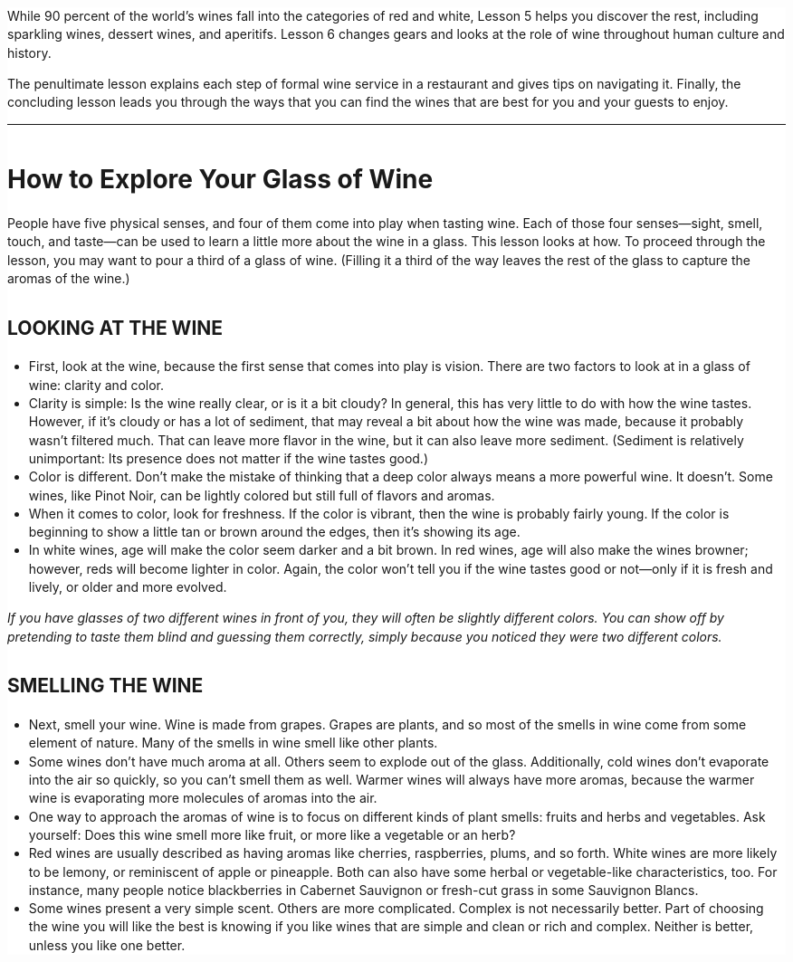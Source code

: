 While 90 percent of the world’s wines fall into the categories of red and white, Lesson 5 helps you discover the rest, including sparkling wines, dessert wines, and aperitifs. Lesson 6 changes gears and looks at the role of wine throughout human culture and history.

The penultimate lesson explains each step of formal wine service in a restaurant and gives tips on navigating it. Finally, the concluding lesson leads you through the ways that you can find the wines that are best for you and your guests to enjoy.

---
# How to Explore Your Glass of Wine

People have five physical senses, and four of them come into play when tasting wine. Each of those four senses—sight, smell, touch, and taste—can be used to learn a little more about the wine in a glass. This lesson looks at how. To proceed through the lesson, you may want to pour a third of a glass of wine. (Filling it a third of the way leaves the rest of the glass to capture the aromas of the wine.)

## LOOKING AT THE WINE
- First, look at the wine, because the first sense that comes into play is vision. There are two factors to look at in a glass of wine: clarity and color.
- Clarity is simple: Is the wine really clear, or is it a bit cloudy? In general, this has very little to do with how the wine tastes. However, if it’s cloudy or has a lot of sediment, that may reveal a bit about how the wine was made, because it probably wasn’t filtered much. That can leave more flavor in the wine, but it can also leave more sediment. (Sediment is relatively unimportant: Its presence does not matter if the wine
tastes good.)
- Color is different. Don’t make the mistake of thinking that a deep color always means a more powerful wine. It doesn’t. Some wines, like Pinot Noir, can be lightly colored but still full of flavors and aromas.
- When it comes to color, look for freshness. If the color is vibrant, then the wine is probably fairly
young. If the color is beginning to show a little tan or brown around the edges, then it’s showing its age.
- In white wines, age will make the color seem darker and a bit brown. In red wines, age will also make
the wines browner; however, reds will become lighter in color. Again, the color won’t tell you if the wine
tastes good or not—only if it is fresh and lively, or older and more evolved. 

*If you have glasses of two different wines in front of you, they will often be slightly different colors. You can show off by pretending to taste them blind and guessing them correctly, simply because you noticed they were two different colors.*

## SMELLING THE WINE
- Next, smell your wine. Wine is made from grapes. Grapes are plants, and so most of the smells in wine come from some element of nature. Many of the smells in wine smell like other plants.
- Some wines don’t have much aroma at all. Others seem to explode out of the glass. Additionally, cold wines don’t evaporate into the air so quickly, so you can’t smell them as well. Warmer wines will always have more aromas, because the warmer wine is evaporating more molecules of aromas into the air.
- One way to approach the aromas of wine is to focus on different kinds of plant smells: fruits and herbs and vegetables. Ask yourself: Does this wine smell more like fruit, or more like a vegetable or an herb?
- Red wines are usually described as having aromas like cherries, raspberries, plums, and so forth. White wines are more likely to be lemony, or reminiscent of apple or pineapple. Both can also have some herbal or vegetable-like characteristics, too. For instance, many people notice blackberries in Cabernet Sauvignon or fresh-cut grass in some Sauvignon Blancs. 
- Some wines present a very simple scent. Others are more complicated. Complex is not necessarily better. Part of choosing the wine you will like the best is knowing if you like wines that are simple and clean or rich and complex. Neither is better, unless you like one better.
